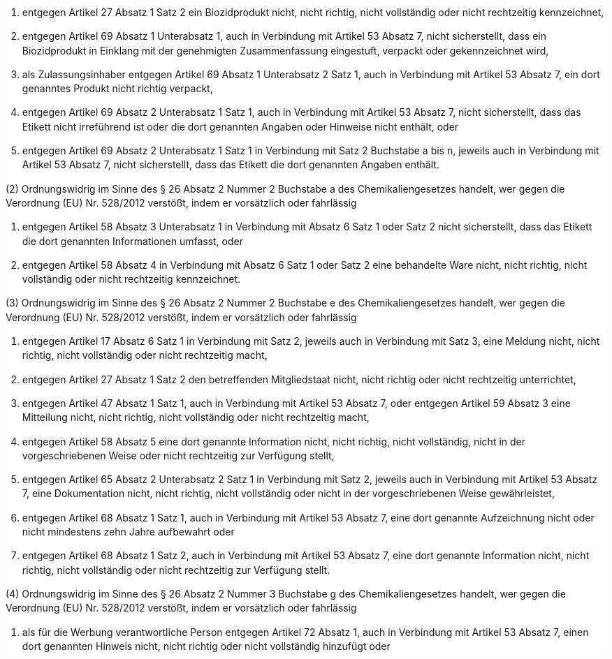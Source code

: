 1. entgegen Artikel 27 Absatz 1 Satz 2 ein Biozidprodukt nicht, nicht richtig, nicht vollständig oder nicht rechtzeitig kennzeichnet,

2. entgegen Artikel 69 Absatz 1 Unterabsatz 1, auch in Verbindung mit Artikel 53 Absatz 7, nicht sicherstellt, dass ein Biozidprodukt in Einklang mit der genehmigten Zusammenfassung eingestuft, verpackt oder gekennzeichnet wird,

3. als Zulassungsinhaber entgegen Artikel 69 Absatz 1 Unterabsatz 2 Satz 1, auch in Verbindung mit Artikel 53 Absatz 7, ein dort genanntes Produkt nicht richtig verpackt,

4. entgegen Artikel 69 Absatz 2 Unterabsatz 1 Satz 1, auch in Verbindung mit Artikel 53 Absatz 7, nicht sicherstellt, dass das Etikett nicht irreführend ist oder die dort genannten Angaben oder Hinweise nicht enthält, oder

5. entgegen Artikel 69 Absatz 2 Unterabsatz 1 Satz 1 in Verbindung mit Satz 2 Buchstabe a bis n, jeweils auch in Verbindung mit Artikel 53 Absatz 7, nicht sicherstellt, dass das Etikett die dort genannten Angaben enthält.

(2) Ordnungswidrig im Sinne des § 26 Absatz 2 Nummer 2 Buchstabe a des Chemikaliengesetzes handelt, wer gegen die Verordnung (EU) Nr. 528/2012 verstößt, indem er vorsätzlich oder fahrlässig

1. entgegen Artikel 58 Absatz 3 Unterabsatz 1 in Verbindung mit Absatz 6 Satz 1 oder Satz 2 nicht sicherstellt, dass das Etikett die dort genannten Informationen umfasst, oder

2. entgegen Artikel 58 Absatz 4 in Verbindung mit Absatz 6 Satz 1 oder Satz 2 eine behandelte Ware nicht, nicht richtig, nicht vollständig oder nicht rechtzeitig kennzeichnet.

(3) Ordnungswidrig im Sinne des § 26 Absatz 2 Nummer 2 Buchstabe e des Chemikaliengesetzes handelt, wer gegen die Verordnung (EU) Nr. 528/2012 verstößt, indem er vorsätzlich oder fahrlässig

1. entgegen Artikel 17 Absatz 6 Satz 1 in Verbindung mit Satz 2, jeweils auch in Verbindung mit Satz 3, eine Meldung nicht, nicht richtig, nicht vollständig oder nicht rechtzeitig macht,

2. entgegen Artikel 27 Absatz 1 Satz 2 den betreffenden Mitgliedstaat nicht, nicht richtig oder nicht rechtzeitig unterrichtet,

3. entgegen Artikel 47 Absatz 1 Satz 1, auch in Verbindung mit Artikel 53 Absatz 7, oder entgegen Artikel 59 Absatz 3 eine Mitteilung nicht, nicht richtig, nicht vollständig oder nicht rechtzeitig macht,

4. entgegen Artikel 58 Absatz 5 eine dort genannte Information nicht, nicht richtig, nicht vollständig, nicht in der vorgeschriebenen Weise oder nicht rechtzeitig zur Verfügung stellt,

5. entgegen Artikel 65 Absatz 2 Unterabsatz 2 Satz 1 in Verbindung mit Satz 2, jeweils auch in Verbindung mit Artikel 53 Absatz 7, eine Dokumentation nicht, nicht richtig, nicht vollständig oder nicht in der vorgeschriebenen Weise gewährleistet,

6. entgegen Artikel 68 Absatz 1 Satz 1, auch in Verbindung mit Artikel 53 Absatz 7, eine dort genannte Aufzeichnung nicht oder nicht mindestens zehn Jahre aufbewahrt oder

7. entgegen Artikel 68 Absatz 1 Satz 2, auch in Verbindung mit Artikel 53 Absatz 7, eine dort genannte Information nicht, nicht richtig, nicht vollständig oder nicht rechtzeitig zur Verfügung stellt.

(4) Ordnungswidrig im Sinne des § 26 Absatz 2 Nummer 3 Buchstabe g des Chemikaliengesetzes handelt, wer gegen die Verordnung (EU) Nr. 528/2012 verstößt, indem er vorsätzlich oder fahrlässig

1. als für die Werbung verantwortliche Person entgegen Artikel 72 Absatz 1, auch in Verbindung mit Artikel 53 Absatz 7, einen dort genannten Hinweis nicht, nicht richtig oder nicht vollständig hinzufügt oder
